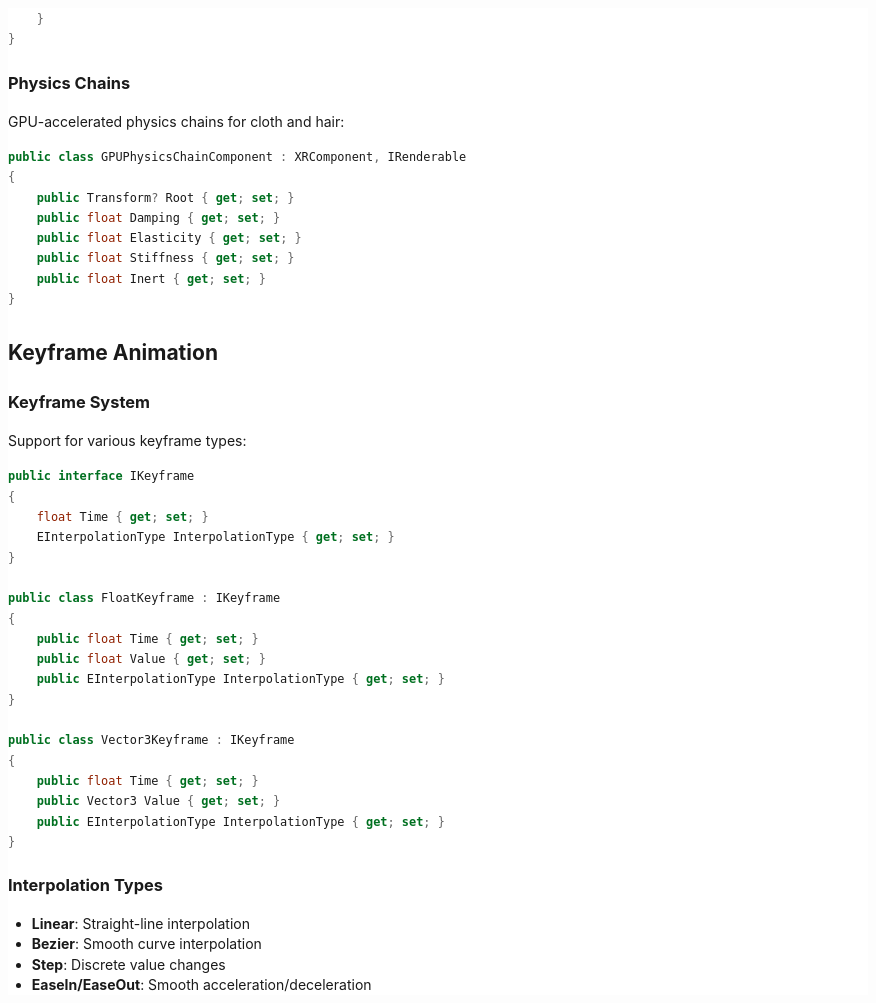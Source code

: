 ```glsl
    }
}
```

### Physics Chains
GPU-accelerated physics chains for cloth and hair:

```csharp
public class GPUPhysicsChainComponent : XRComponent, IRenderable
{
    public Transform? Root { get; set; }
    public float Damping { get; set; }
    public float Elasticity { get; set; }
    public float Stiffness { get; set; }
    public float Inert { get; set; }
}
```

## Keyframe Animation

### Keyframe System
Support for various keyframe types:

```csharp
public interface IKeyframe
{
    float Time { get; set; }
    EInterpolationType InterpolationType { get; set; }
}

public class FloatKeyframe : IKeyframe
{
    public float Time { get; set; }
    public float Value { get; set; }
    public EInterpolationType InterpolationType { get; set; }
}

public class Vector3Keyframe : IKeyframe
{
    public float Time { get; set; }
    public Vector3 Value { get; set; }
    public EInterpolationType InterpolationType { get; set; }
}
```

### Interpolation Types
- **Linear**: Straight-line interpolation
- **Bezier**: Smooth curve interpolation
- **Step**: Discrete value changes
- **EaseIn/EaseOut**: Smooth acceleration/deceleration
